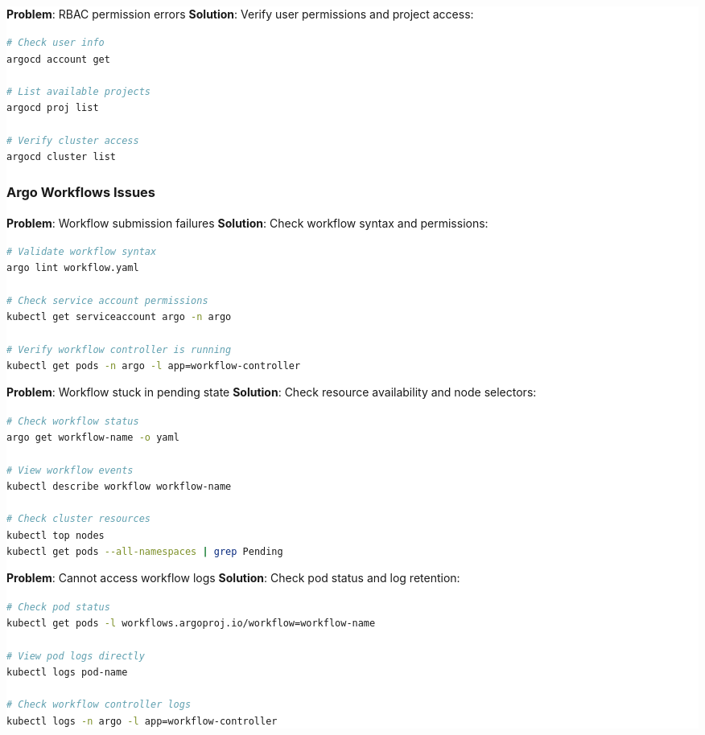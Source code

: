 **Problem**: RBAC permission errors
**Solution**: Verify user permissions and project access:
```bash
# Check user info
argocd account get

# List available projects
argocd proj list

# Verify cluster access
argocd cluster list
```

### Argo Workflows Issues

**Problem**: Workflow submission failures
**Solution**: Check workflow syntax and permissions:
```bash
# Validate workflow syntax
argo lint workflow.yaml

# Check service account permissions
kubectl get serviceaccount argo -n argo

# Verify workflow controller is running
kubectl get pods -n argo -l app=workflow-controller
```

**Problem**: Workflow stuck in pending state
**Solution**: Check resource availability and node selectors:
```bash
# Check workflow status
argo get workflow-name -o yaml

# View workflow events
kubectl describe workflow workflow-name

# Check cluster resources
kubectl top nodes
kubectl get pods --all-namespaces | grep Pending
```

**Problem**: Cannot access workflow logs
**Solution**: Check pod status and log retention:
```bash
# Check pod status
kubectl get pods -l workflows.argoproj.io/workflow=workflow-name

# View pod logs directly
kubectl logs pod-name

# Check workflow controller logs
kubectl logs -n argo -l app=workflow-controller
```
